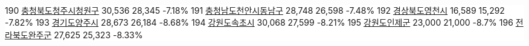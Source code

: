   <tr class="item">
    <td>190</td>
    <td><a href="/apt/충청북도청주시청원구">충청북도청주시청원구</a></td>
    <td>30,536</td>
    <td>28,345</td>
    <td>-7.18%</td>
  </tr>

  <tr class="item">
    <td>191</td>
    <td><a href="/apt/충청남도천안시동남구">충청남도천안시동남구</a></td>
    <td>28,748</td>
    <td>26,598</td>
    <td>-7.48%</td>
  </tr>

  <tr class="item">
    <td>192</td>
    <td><a href="/apt/경상북도영천시">경상북도영천시</a></td>
    <td>16,589</td>
    <td>15,292</td>
    <td>-7.82%</td>
  </tr>

  <tr class="item">
    <td>193</td>
    <td><a href="/apt/경기도양주시">경기도양주시</a></td>
    <td>28,673</td>
    <td>26,184</td>
    <td>-8.68%</td>
  </tr>

  <tr class="item">
    <td>194</td>
    <td><a href="/apt/강원도속초시">강원도속초시</a></td>
    <td>30,068</td>
    <td>27,599</td>
    <td>-8.21%</td>
  </tr>

  <tr class="item">
    <td>195</td>
    <td><a href="/apt/강원도인제군">강원도인제군</a></td>
    <td>23,000</td>
    <td>21,000</td>
    <td>-8.7%</td>
  </tr>

  <tr class="item">
    <td>196</td>
    <td><a href="/apt/전라북도완주군">전라북도완주군</a></td>
    <td>27,625</td>
    <td>25,323</td>
    <td>-8.33%</td>
  </tr>
